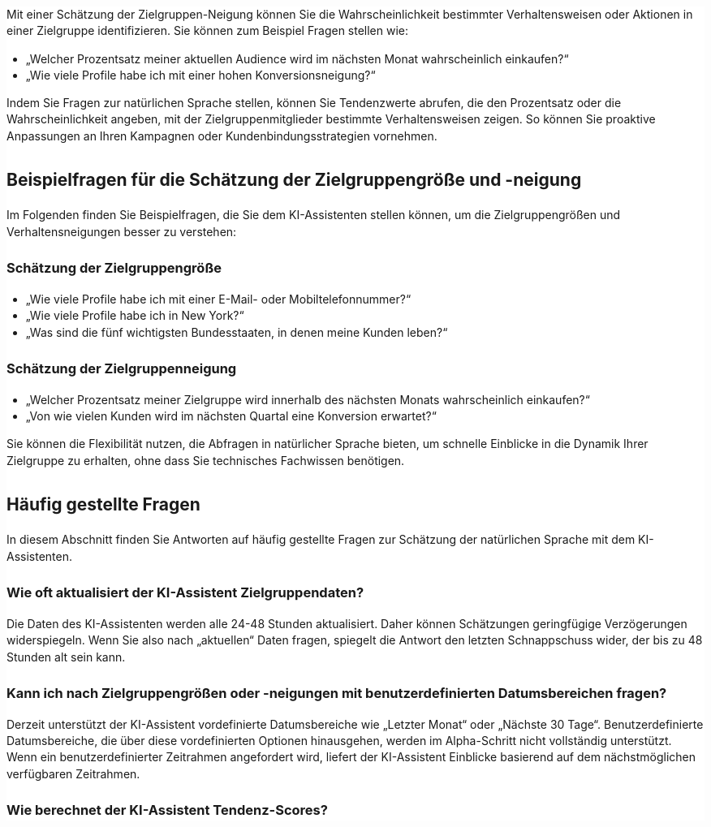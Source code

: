 Mit einer Schätzung der Zielgruppen-Neigung können Sie die Wahrscheinlichkeit bestimmter Verhaltensweisen oder Aktionen in einer Zielgruppe identifizieren. Sie können zum Beispiel Fragen stellen wie:

* „Welcher Prozentsatz meiner aktuellen Audience wird im nächsten Monat wahrscheinlich einkaufen?“
* „Wie viele Profile habe ich mit einer hohen Konversionsneigung?“

Indem Sie Fragen zur natürlichen Sprache stellen, können Sie Tendenzwerte abrufen, die den Prozentsatz oder die Wahrscheinlichkeit angeben, mit der Zielgruppenmitglieder bestimmte Verhaltensweisen zeigen. So können Sie proaktive Anpassungen an Ihren Kampagnen oder Kundenbindungsstrategien vornehmen.

## Beispielfragen für die Schätzung der Zielgruppengröße und -neigung

Im Folgenden finden Sie Beispielfragen, die Sie dem KI-Assistenten stellen können, um die Zielgruppengrößen und Verhaltensneigungen besser zu verstehen:

### Schätzung der Zielgruppengröße

* „Wie viele Profile habe ich mit einer E-Mail- oder Mobiltelefonnummer?“
* „Wie viele Profile habe ich in New York?“
* „Was sind die fünf wichtigsten Bundesstaaten, in denen meine Kunden leben?“

### Schätzung der Zielgruppenneigung

* „Welcher Prozentsatz meiner Zielgruppe wird innerhalb des nächsten Monats wahrscheinlich einkaufen?“
* „Von wie vielen Kunden wird im nächsten Quartal eine Konversion erwartet?“

Sie können die Flexibilität nutzen, die Abfragen in natürlicher Sprache bieten, um schnelle Einblicke in die Dynamik Ihrer Zielgruppe zu erhalten, ohne dass Sie technisches Fachwissen benötigen.

## Häufig gestellte Fragen

In diesem Abschnitt finden Sie Antworten auf häufig gestellte Fragen zur Schätzung der natürlichen Sprache mit dem KI-Assistenten.

### Wie oft aktualisiert der KI-Assistent Zielgruppendaten?

Die Daten des KI-Assistenten werden alle 24-48 Stunden aktualisiert. Daher können Schätzungen geringfügige Verzögerungen widerspiegeln. Wenn Sie also nach „aktuellen“ Daten fragen, spiegelt die Antwort den letzten Schnappschuss wider, der bis zu 48 Stunden alt sein kann.

### Kann ich nach Zielgruppengrößen oder -neigungen mit benutzerdefinierten Datumsbereichen fragen?

Derzeit unterstützt der KI-Assistent vordefinierte Datumsbereiche wie „Letzter Monat“ oder „Nächste 30 Tage“. Benutzerdefinierte Datumsbereiche, die über diese vordefinierten Optionen hinausgehen, werden im Alpha-Schritt nicht vollständig unterstützt. Wenn ein benutzerdefinierter Zeitrahmen angefordert wird, liefert der KI-Assistent Einblicke basierend auf dem nächstmöglichen verfügbaren Zeitrahmen.

### Wie berechnet der KI-Assistent Tendenz-Scores?
